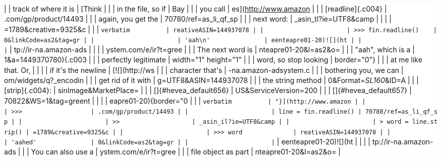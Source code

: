 |                       | track of where it is  | [Think                |
|                       | in the file, so if    | Bay                   |
|                       | you call              | es](http://www.amazon |
|                       | [readline]{.c004}     | .com/gp/product/14493 |
|                       | again, you get the    | 70780/ref=as_li_qf_sp |
|                       | next word:            | _asin_tl?ie=UTF8&camp |
|                       |                       | =1789&creative=9325&c |
|                       | ``` verbatim          | reativeASIN=144937078 |
|                       | >>> fin.readline()    | 0&linkCode=as2&tag=gr |
|                       | 'aah\n'               | eenteapre01-20)![](ht |
|                       | ```                   | tp://ir-na.amazon-ads |
|                       |                       | ystem.com/e/ir?t=gree |
|                       | The next word is      | nteapre01-20&l=as2&o= |
|                       | "aah", which is a     | 1&a=1449370780){.c003 |
|                       | perfectly legitimate  | width="1" height="1"  |
|                       | word, so stop looking | border="0"}           |
|                       | at me like that. Or,  |                       |
|                       | if it's the newline   | [![](http://ws        |
|                       | character that's      | -na.amazon-adsystem.c |
|                       | bothering you, we can | om/widgets/q?_encodin |
|                       | get rid of it with    | g=UTF8&ASIN=144937078 |
|                       | the string method     | 0&Format=_SL160_&ID=A |
|                       | [strip]{.c004}:       | sinImage&MarketPlace= |
|                       | []{#hevea_default656} | US&ServiceVersion=200 |
|                       | []{#hevea_default657} | 70822&WS=1&tag=greent |
|                       |                       | eapre01-20){border="0 |
|                       | ``` verbatim          | "}](http://www.amazon |
|                       | >>>                   | .com/gp/product/14493 |
|                       | line = fin.readline() | 70780/ref=as_li_qf_sp |
|                       | >>                    | _asin_il?ie=UTF8&camp |
|                       | > word = line.strip() | =1789&creative=9325&c |
|                       | >>> word              | reativeASIN=144937078 |
|                       | 'aahed'               | 0&linkCode=as2&tag=gr |
|                       | ```                   | eenteapre01-20)![](ht |
|                       |                       | tp://ir-na.amazon-ads |
|                       | You can also use a    | ystem.com/e/ir?t=gree |
|                       | file object as part   | nteapre01-20&l=as2&o= |